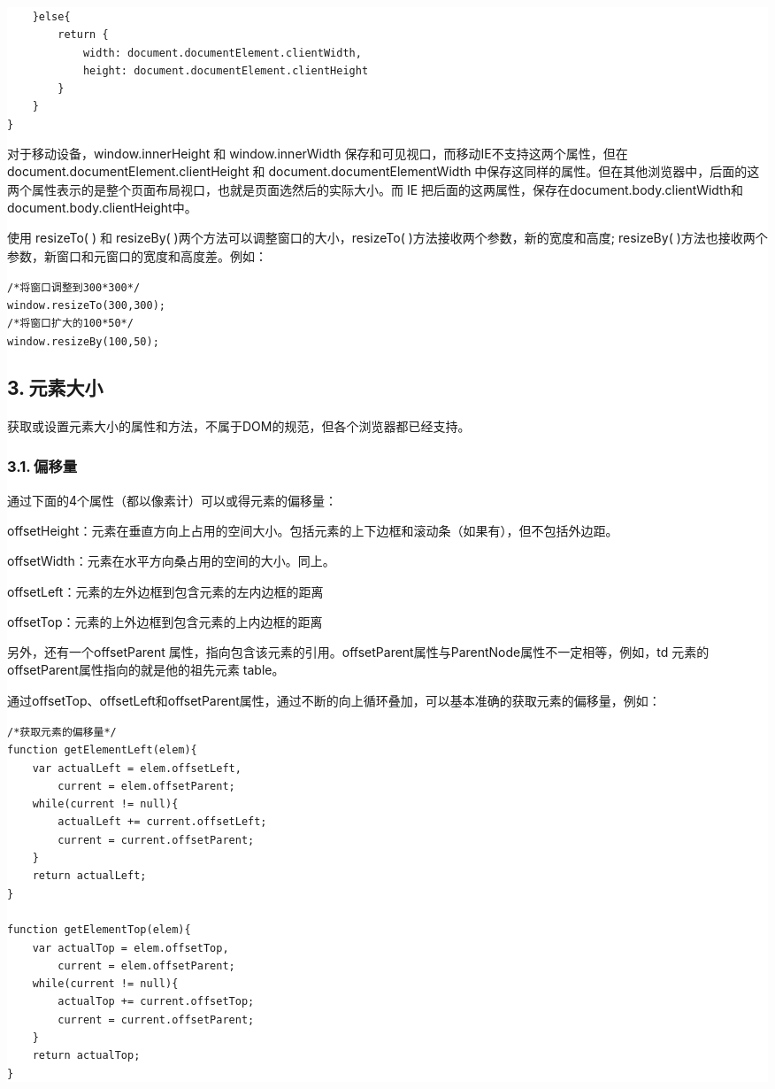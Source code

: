 ```
    }else{
        return {
            width: document.documentElement.clientWidth,
            height: document.documentElement.clientHeight
        }
    }
}

```

对于移动设备，window.innerHeight 和 window.innerWidth 保存和可见视口，而移动IE不支持这两个属性，但在document.documentElement.clientHeight 和 document.documentElementWidth 中保存这同样的属性。但在其他浏览器中，后面的这两个属性表示的是整个页面布局视口，也就是页面选然后的实际大小。而 IE 把后面的这两属性，保存在document.body.clientWidth和document.body.clientHeight中。

使用 resizeTo( ) 和 resizeBy( )两个方法可以调整窗口的大小，resizeTo( )方法接收两个参数，新的宽度和高度; resizeBy( )方法也接收两个参数，新窗口和元窗口的宽度和高度差。例如：

```
/*将窗口调整到300*300*/
window.resizeTo(300,300);
/*将窗口扩大的100*50*/
window.resizeBy(100,50);
```

## 3. 元素大小

获取或设置元素大小的属性和方法，不属于DOM的规范，但各个浏览器都已经支持。

### 3.1. 偏移量

通过下面的4个属性（都以像素计）可以或得元素的偏移量：

offsetHeight：元素在垂直方向上占用的空间大小。包括元素的上下边框和滚动条（如果有），但不包括外边距。

offsetWidth：元素在水平方向桑占用的空间的大小。同上。

offsetLeft：元素的左外边框到包含元素的左内边框的距离

offsetTop：元素的上外边框到包含元素的上内边框的距离

另外，还有一个offsetParent 属性，指向包含该元素的引用。offsetParent属性与ParentNode属性不一定相等，例如，td 元素的offsetParent属性指向的就是他的祖先元素 table。

通过offsetTop、offsetLeft和offsetParent属性，通过不断的向上循环叠加，可以基本准确的获取元素的偏移量，例如：

```
/*获取元素的偏移量*/
function getElementLeft(elem){
    var actualLeft = elem.offsetLeft,
        current = elem.offsetParent;
    while(current != null){
        actualLeft += current.offsetLeft;
        current = current.offsetParent;
    }
    return actualLeft;
}

function getElementTop(elem){
    var actualTop = elem.offsetTop,
        current = elem.offsetParent;
    while(current != null){
        actualTop += current.offsetTop;
        current = current.offsetParent;
    }
    return actualTop;
}
```
